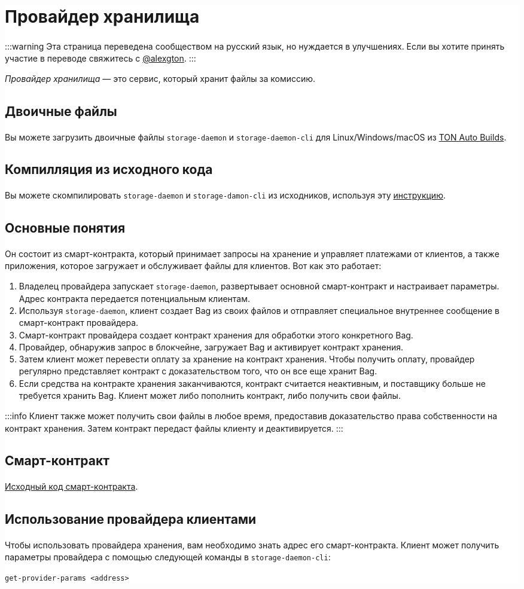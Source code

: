 # Провайдер хранилища

:::warning
Эта страница переведена сообществом на русский язык, но нуждается в улучшениях. Если вы хотите принять участие в переводе свяжитесь с [@alexgton](https://t.me/alexgton).
:::

*Провайдер хранилища* — это сервис, который хранит файлы за комиссию.

## Двоичные файлы

Вы можете загрузить двоичные файлы `storage-daemon` и `storage-daemon-cli` для Linux/Windows/macOS из [TON Auto Builds](https://github.com/ton-blockchain/ton/releases/latest).

## Компилляция из исходного кода

Вы можете скомпилировать `storage-daemon` и `storage-damon-cli` из исходников, используя эту [инструкцию](/v3/guidelines/smart-contracts/howto/compile/compilation-instructions#storage-daemon).

## Основные понятия

Он состоит из смарт-контракта, который принимает запросы на хранение и управляет платежами от клиентов, а также приложения, которое загружает и обслуживает файлы для клиентов. Вот как это работает:

1. Владелец провайдера запускает `storage-daemon`, развертывает основной смарт-контракт и настраивает параметры. Адрес контракта передается потенциальным клиентам.
2. Используя `storage-daemon`, клиент создает Bag из своих файлов и отправляет специальное внутреннее сообщение в смарт-контракт провайдера.
3. Смарт-контракт провайдера создает контракт хранения для обработки этого конкретного Bag.
4. Провайдер, обнаружив запрос в блокчейне, загружает Bag и активирует контракт хранения.
5. Затем клиент может перевести оплату за хранение на контракт хранения. Чтобы получить оплату, провайдер регулярно представляет контракт с доказательством того, что он все еще хранит Bag.
6. Если средства на контракте хранения заканчиваются, контракт считается неактивным, и поставщику больше не требуется хранить Bag. Клиент может либо пополнить контракт, либо получить свои файлы.

:::info
Клиент также может получить свои файлы в любое время, предоставив доказательство права собственности на контракт хранения. Затем контракт передаст файлы клиенту и деактивируется.
:::

## Смарт-контракт

[Исходный код смарт-контракта](https://github.com/ton-blockchain/ton/tree/master/storage/storage-daemon/smartcont).

## Использование провайдера клиентами

Чтобы использовать провайдера хранения, вам необходимо знать адрес его смарт-контракта. Клиент может получить параметры провайдера с помощью следующей команды в `storage-daemon-cli`:

```
get-provider-params <address>
```
